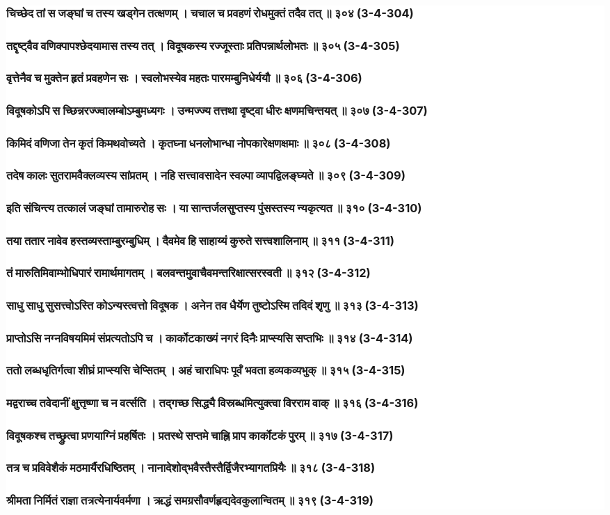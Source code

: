 ### चिच्छेद तां स जङ्घां च तस्य खड्गेन तत्क्षणम् । चचाल च प्रवहणं रोधमुक्तं तदैव तत् ॥ ३०४ (3-4-304)

### तद्दृष्ट्वैव वणिक्पापश्छेदयामास तस्य तत् । विदूषकस्य रज्जूस्ताः प्रतिपन्नार्थलोभतः ॥ ३०५ (3-4-305)

### वृत्तेनैव च मुक्तेन हृतं प्रवहणेन सः । स्वलोभस्येव महतः पारमम्बुनिधेर्ययौ ॥ ३०६ (3-4-306)

### विदूषकोऽपि स च्छिन्नरज्ज्वालम्बोऽम्बुमध्यगः । उन्मज्ज्य तत्तथा दृष्ट्वा धीरः क्षणमचिन्तयत् ॥ ३०७ (3-4-307)

### किमिदं वणिजा तेन कृतं किमथवोच्यते । कृतघ्ना धनलोभान्धा नोपकारेक्षणक्षमाः ॥ ३०८ (3-4-308)

### तदेष कालः सुतरामवैक्लव्यस्य सांप्रतम् । नहि सत्त्वावसादेन स्वल्पा व्यापद्विलङ्घ्यते ॥ ३०९ (3-4-309)

### इति संचिन्त्य तत्कालं जङ्घां तामारुरोह सः । या सान्तर्जलसुप्तस्य पुंसस्तस्य न्यकृत्यत ॥ ३१० (3-4-310)

### तया ततार नावेव हस्तव्यस्ताम्बुरम्बुधिम् । दैवमेव हि साहाय्यं कुरुते सत्त्वशालिनाम् ॥ ३११ (3-4-311)

### तं मारुतिमिवाम्भोधिपारं रामार्थमागतम् । बलवन्तमुवाचैवमन्तरिक्षात्सरस्वती ॥ ३१२ (3-4-312)

### साधु साधु सुसत्त्वोऽस्ति कोऽन्यस्त्वत्तो विदूषक । अनेन तव धैर्येण तुष्टोऽस्मि तदिदं शृणु ॥ ३१३ (3-4-313)

### प्राप्तोऽसि नग्नविषयमिमं संप्रत्यतोऽपि च । कार्कोटकाख्यं नगरं दिनैः प्राप्स्यसि सप्तभिः ॥ ३१४ (3-4-314)

### ततो लब्धधृतिर्गत्वा शीघ्रं प्राप्स्यसि चेप्सितम् । अहं चाराधिपः पूर्वं भवता हव्यकव्यभुक् ॥ ३१५ (3-4-315)

### मद्वराच्च तवेदानीं क्षुत्तृष्णा च न वर्त्सति । तद्गच्छ सिद्ध्यै विस्रब्धमित्युक्त्वा विरराम वाक् ॥ ३१६ (3-4-316)

### विदूषकश्च तच्छ्रुत्वा प्रणयाग्निं प्रहर्षितः । प्रतस्थे सप्तमे चाह्नि प्राप कार्कोटकं पुरम् ॥ ३१७ (3-4-317)

### तत्र च प्रविवेशैकं मठमार्यैरधिष्ठितम् । नानादेशोद्भवैस्तैस्तैर्द्विजैरभ्यागतप्रियैः ॥ ३१८ (3-4-318)

### श्रीमता निर्मितं राज्ञा तत्रत्येनार्यवर्मणा । ऋद्धं समग्रसौवर्णहृद्यदेवकुलान्वितम् ॥ ३१९ (3-4-319)
